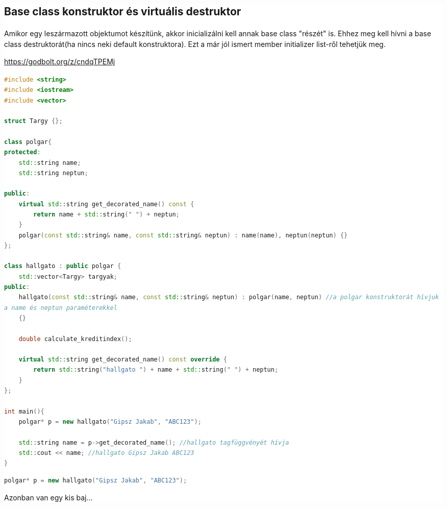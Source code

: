 ## Base class konstruktor és virtuális destruktor

Amikor egy leszármazott objektumot készítünk, akkor inicializálni kell annak base class "részét" is. Ehhez meg kell hívni a base class destruktorát(ha nincs neki default konstruktora).
Ezt a már jól ismert member initializer list-ről tehetjük meg.

<https://godbolt.org/z/cndqTPEMj>
```cpp
#include <string>
#include <iostream>
#include <vector>

struct Targy {};

class polgar{
protected:
    std::string name;
    std::string neptun;

public:
    virtual std::string get_decorated_name() const {
        return name + std::string(" ") + neptun;
    }
    polgar(const std::string& name, const std::string& neptun) : name(name), neptun(neptun) {}
};

class hallgato : public polgar {
    std::vector<Targy> targyak;
public:
    hallgato(const std::string& name, const std::string& neptun) : polgar(name, neptun) //a polgar konstruktorát hívjuk a name és neptun paraméterekkel
    {}

    double calculate_kreditindex();

    virtual std::string get_decorated_name() const override {
        return std::string("hallgato ") + name + std::string(" ") + neptun;
    }
};

int main(){
    polgar* p = new hallgato("Gipsz Jakab", "ABC123");

    std::string name = p->get_decorated_name(); //hallgato tagfüggvényét hívja
    std::cout << name; //hallgato Gipsz Jakab ABC123
}
```

```cpp
polgar* p = new hallgato("Gipsz Jakab", "ABC123");
```
Azonban van egy kis baj... 
